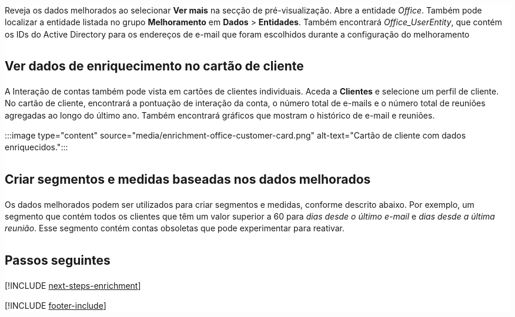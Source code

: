 Reveja os dados melhorados ao selecionar **Ver mais** na secção de pré-visualização. Abre a entidade *Office*. Também pode localizar a entidade listada no grupo **Melhoramento** em **Dados** > **Entidades**. Também encontrará *Office_UserEntity*, que contém os IDs do Active Directory para os endereços de e-mail que foram escolhidos durante a configuração do melhoramento 

## <a name="see-enrichment-data-on-the-customer-card"></a>Ver dados de enriquecimento no cartão de cliente

A Interação de contas também pode vista em cartões de clientes individuais. Aceda a **Clientes** e selecione um perfil de cliente. No cartão de cliente, encontrará a pontuação de interação da conta, o número total de e-mails e o número total de reuniões agregadas ao longo do último ano. Também encontrará gráficos que mostram o histórico de e-mail e reuniões.

:::image type="content" source="media/enrichment-office-customer-card.png" alt-text="Cartão de cliente com dados enriquecidos.":::

## <a name="create-segments-and-measures-based-on-the-enriched-data"></a>Criar segmentos e medidas baseadas nos dados melhorados

Os dados melhorados podem ser utilizados para criar segmentos e medidas, conforme descrito abaixo. Por exemplo, um segmento que contém todos os clientes que têm um valor superior a 60 para *dias desde o último e-mail* e *dias desde a última reunião*. Esse segmento contém contas obsoletas que pode experimentar para reativar. 

## <a name="next-steps"></a>Passos seguintes

[!INCLUDE [next-steps-enrichment](includes/next-steps-enrichment.md)]


[!INCLUDE [footer-include](includes/footer-banner.md)]
